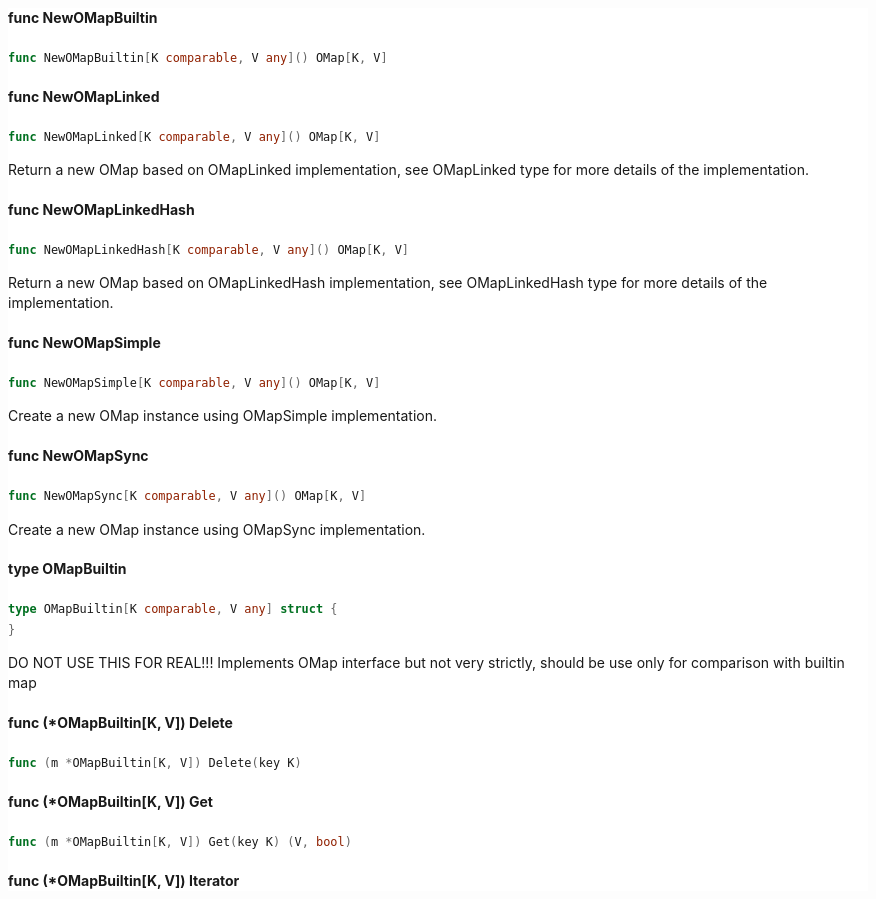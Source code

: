 #### func  NewOMapBuiltin

```go
func NewOMapBuiltin[K comparable, V any]() OMap[K, V]
```

#### func  NewOMapLinked

```go
func NewOMapLinked[K comparable, V any]() OMap[K, V]
```
Return a new OMap based on OMapLinked implementation, see OMapLinked type for
more details of the implementation.

#### func  NewOMapLinkedHash

```go
func NewOMapLinkedHash[K comparable, V any]() OMap[K, V]
```
Return a new OMap based on OMapLinkedHash implementation, see OMapLinkedHash
type for more details of the implementation.

#### func  NewOMapSimple

```go
func NewOMapSimple[K comparable, V any]() OMap[K, V]
```
Create a new OMap instance using OMapSimple implementation.

#### func  NewOMapSync

```go
func NewOMapSync[K comparable, V any]() OMap[K, V]
```
Create a new OMap instance using OMapSync implementation.

#### type OMapBuiltin

```go
type OMapBuiltin[K comparable, V any] struct {
}
```

DO NOT USE THIS FOR REAL!!! Implements OMap interface but not very strictly,
should be use only for comparison with builtin map

#### func (*OMapBuiltin[K, V]) Delete

```go
func (m *OMapBuiltin[K, V]) Delete(key K)
```

#### func (*OMapBuiltin[K, V]) Get

```go
func (m *OMapBuiltin[K, V]) Get(key K) (V, bool)
```

#### func (*OMapBuiltin[K, V]) Iterator
